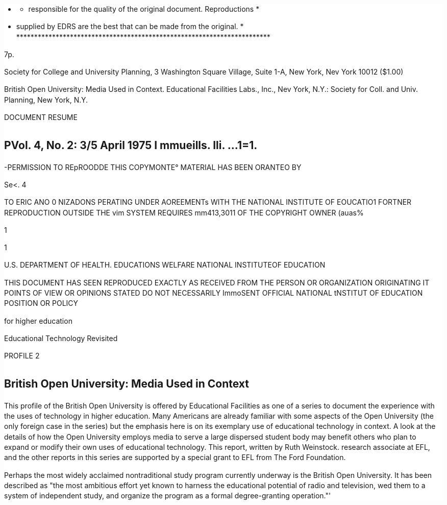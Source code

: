 - * responsible for the quality of the original document. Reproductions *

* supplied by EDRS are the best that can be made from the original. * ***********************************************************************

7p.

Society for College and University Planning, 3 Washington Square Village, Suite 1-A, New York, Nev York 10012 ($1.00)

British Open University: Media Used in Context. Educational Facilities Labs., Inc., Nev York, N.Y.: Society for Coll. and Univ. Planning, New York, N.Y.

DOCUMENT RESUME

## PVol. 4, No. 2: 3/5 April 1975 I mmueills. Ili. ...1=1.

-PERMISSION TO REpROODDE THIS COPYMONTE° MATERIAL HAS BEEN ORANTEO BY

Se<. 4

TO ERIC ANO 0 NIZADONS PERATING UNDER AOREEMENTs WITH THE NATIONAL INSTITUTE OF EOUCATIO1 FORTNER REPRODUCTION OUTSIDE THE vim SYSTEM REQUIRES mm413,3011 OF THE COPYRIGHT OWNER (auas%

1

1



U.S. DEPARTMENT OF HEALTH. EDUCATIONS WELFARE NATIONAL INSTITUTEOF EDUCATION

THIS DOCUMENT HAS SEEN REPRODUCED EXACTLY AS RECEIVED FROM THE PERSON OR ORGANIZATION ORIGINATING IT POINTS OF VIEW OR OPINIONS STATED DO NOT NECESSARILY ImmoSENT OFFICIAL NATIONAL tNSTITUT OF EDUCATION POSITION OR POLICY



for higher education



Educational Technology Revisited

PROFILE 2

## British Open University: Media Used in Context

This profile of the British Open University is offered by Educational Facilities as one of a series to document the experience with the uses of technology in higher education. Many Americans are already familiar with some aspects of the Open University (the only foreign case in the series) but the emphasis here is on its exemplary use of educational technology in context. A look at the details of how the Open University employs media to serve a large dispersed student body may benefit others who plan to expand or modify their own uses of educational technology. This report, written by Ruth Weinstock. research associate at EFL, and the other reports in this series are supported by a special grant to EFL from The Ford Foundation.

Perhaps the most widely acclaimed nontraditional study program currently underway is the British Open University. It has been described as "the most ambitious effort yet known to harness the educational potential of radio and television, wed them to a system of independent study, and organize the program as a formal degree-granting operation."'
